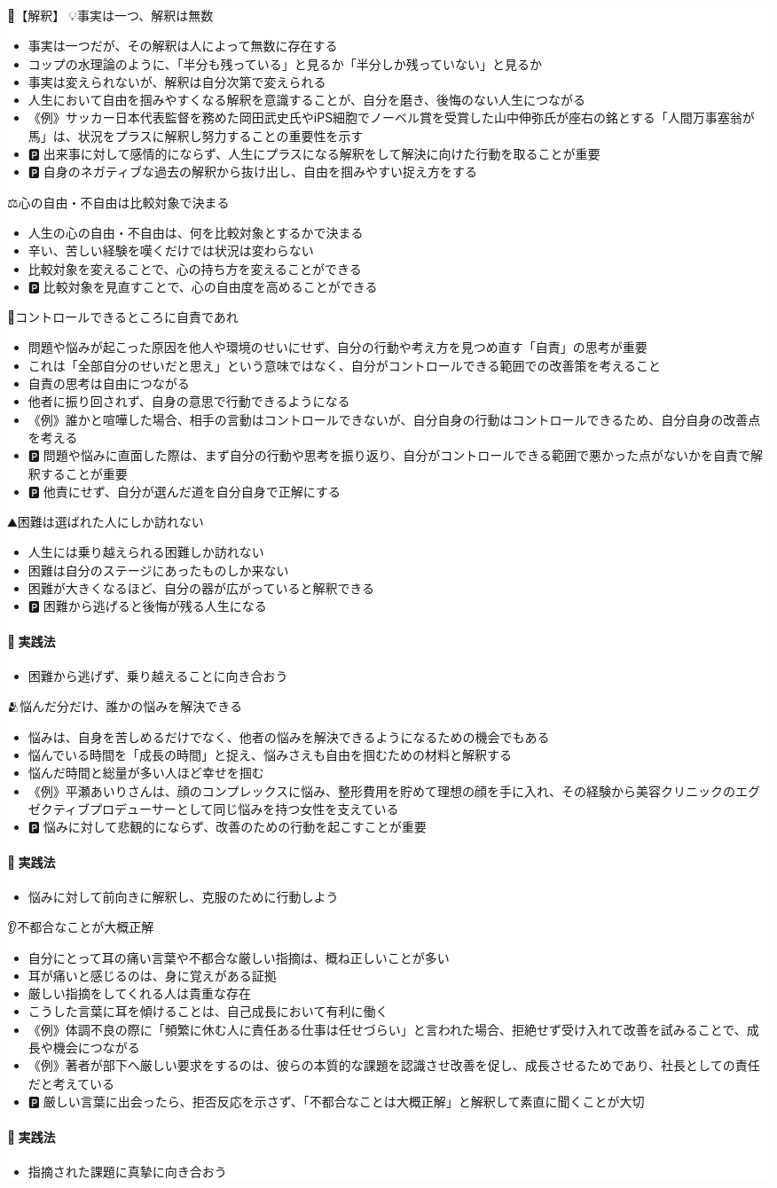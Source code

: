 🤔【解釈】
💡事実は一つ、解釈は無数
- 事実は一つだが、その解釈は人によって無数に存在する  
- コップの水理論のように、「半分も残っている」と見るか「半分しか残っていない」と見るか  
- 事実は変えられないが、解釈は自分次第で変えられる  
- 人生において自由を掴みやすくなる解釈を意識することが、自分を磨き、後悔のない人生につながる  
- 《例》サッカー日本代表監督を務めた岡田武史氏やiPS細胞でノーベル賞を受賞した山中伸弥氏が座右の銘とする「人間万事塞翁が馬」は、状況をプラスに解釈し努力することの重要性を示す  
- 🅿️ 出来事に対して感情的にならず、人生にプラスになる解釈をして解決に向けた行動を取ることが重要  
- 🅿️ 自身のネガティブな過去の解釈から抜け出し、自由を掴みやすい捉え方をする  

⚖️心の自由・不自由は比較対象で決まる
- 人生の心の自由・不自由は、何を比較対象とするかで決まる  
- 辛い、苦しい経験を嘆くだけでは状況は変わらない  
- 比較対象を変えることで、心の持ち方を変えることができる  
- 🅿️ 比較対象を見直すことで、心の自由度を高めることができる  

💪コントロールできるところに自責であれ
- 問題や悩みが起こった原因を他人や環境のせいにせず、自分の行動や考え方を見つめ直す「自責」の思考が重要  
- これは「全部自分のせいだと思え」という意味ではなく、自分がコントロールできる範囲での改善策を考えること  
- 自責の思考は自由につながる  
- 他者に振り回されず、自身の意思で行動できるようになる  
- 《例》誰かと喧嘩した場合、相手の言動はコントロールできないが、自分自身の行動はコントロールできるため、自分自身の改善点を考える  
- 🅿️ 問題や悩みに直面した際は、まず自分の行動や思考を振り返り、自分がコントロールできる範囲で悪かった点がないかを自責で解釈することが重要  
- 🅿️ 他責にせず、自分が選んだ道を自分自身で正解にする  

⛰️困難は選ばれた人にしか訪れない
- 人生には乗り越えられる困難しか訪れない  
- 困難は自分のステージにあったものしか来ない  
- 困難が大きくなるほど、自分の器が広がっていると解釈できる  
- 🅿️ 困難から逃げると後悔が残る人生になる  

#### 🚀 実践法
- 困難から逃げず、乗り越えることに向き合おう  

🫂悩んだ分だけ、誰かの悩みを解決できる
- 悩みは、自身を苦しめるだけでなく、他者の悩みを解決できるようになるための機会でもある  
- 悩んでいる時間を「成長の時間」と捉え、悩みさえも自由を掴むための材料と解釈する  
- 悩んだ時間と総量が多い人ほど幸せを掴む  
- 《例》平瀬あいりさんは、顔のコンプレックスに悩み、整形費用を貯めて理想の顔を手に入れ、その経験から美容クリニックのエグゼクティブプロデューサーとして同じ悩みを持つ女性を支えている  
- 🅿️ 悩みに対して悲観的にならず、改善のための行動を起こすことが重要  

#### 🚀 実践法
- 悩みに対して前向きに解釈し、克服のために行動しよう  

👂不都合なことが大概正解
- 自分にとって耳の痛い言葉や不都合な厳しい指摘は、概ね正しいことが多い  
- 耳が痛いと感じるのは、身に覚えがある証拠  
- 厳しい指摘をしてくれる人は貴重な存在  
- こうした言葉に耳を傾けることは、自己成長において有利に働く  
- 《例》体調不良の際に「頻繁に休む人に責任ある仕事は任せづらい」と言われた場合、拒絶せず受け入れて改善を試みることで、成長や機会につながる  
- 《例》著者が部下へ厳しい要求をするのは、彼らの本質的な課題を認識させ改善を促し、成長させるためであり、社長としての責任だと考えている  
- 🅿️ 厳しい言葉に出会ったら、拒否反応を示さず、「不都合なことは大概正解」と解釈して素直に聞くことが大切  

#### 🚀 実践法
- 指摘された課題に真摯に向き合おう  
